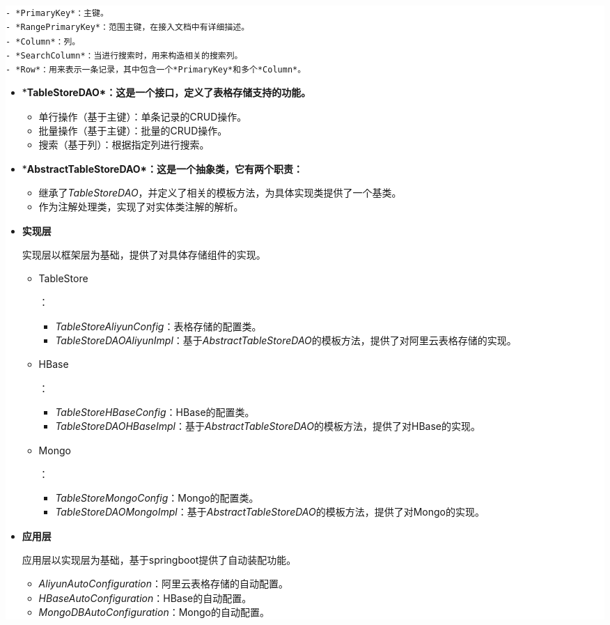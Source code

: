     - *PrimaryKey*：主键。
    - *RangePrimaryKey*：范围主键，在接入文档中有详细描述。
    - *Column*：列。
    - *SearchColumn*：当进行搜索时，用来构造相关的搜索列。
    - *Row*：用来表示一条记录，其中包含一个*PrimaryKey*和多个*Column*。

  - ***TableStoreDAO\*：这是一个接口，定义了表格存储支持的功能。**

    - 单行操作（基于主键）：单条记录的CRUD操作。
    - 批量操作（基于主键）：批量的CRUD操作。
    - 搜索（基于列）：根据指定列进行搜索。

  - ***AbstractTableStoreDAO\*：这是一个抽象类，它有两个职责：**

    - 继承了*TableStoreDAO*，并定义了相关的模板方法，为具体实现类提供了一个基类。
    - 作为注解处理类，实现了对实体类注解的解析。

- **实现层**

  实现层以框架层为基础，提供了对具体存储组件的实现。

  - TableStore

    ：

    - *TableStoreAliyunConfig*：表格存储的配置类。
    - *TableStoreDAOAliyunImpl*：基于*AbstractTableStoreDAO*的模板方法，提供了对阿里云表格存储的实现。

  - HBase

    ：

    - *TableStoreHBaseConfig*：HBase的配置类。
    - *TableStoreDAOHBaseImpl*：基于*AbstractTableStoreDAO*的模板方法，提供了对HBase的实现。

  - Mongo

    ：

    - *TableStoreMongoConfig*：Mongo的配置类。
    - *TableStoreDAOMongoImpl*：基于*AbstractTableStoreDAO*的模板方法，提供了对Mongo的实现。

- **应用层**

  应用层以实现层为基础，基于springboot提供了自动装配功能。

  - *AliyunAutoConfiguration*：阿里云表格存储的自动配置。
  - *HBaseAutoConfiguration*：HBase的自动配置。
  - *MongoDBAutoConfiguration*：Mongo的自动配置。